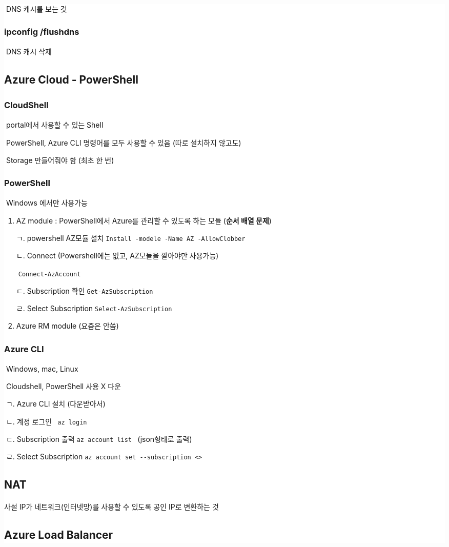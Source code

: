 ​	DNS 캐시를 보는 것

### ipconfig /flushdns

​	DNS 캐시 삭제



## Azure Cloud - PowerShell

### CloudShell

​	portal에서 사용할 수 있는 Shell

​	PowerShell, Azure CLI 명령어를 모두 사용할 수 있음 (따로 설치하지 않고도)

​	Storage 만들어줘야 함 (최초 한 번)

### PowerShell

​	Windows 에서만 사용가능

1. AZ module : PowerShell에서 Azure를 관리할 수 있도록 하는 모듈 (**순서 배열 문제**)

   ㄱ. powershell AZ모듈 설치 `Install -modele -Name AZ -AllowClobber`

   ㄴ. Connect (Powershell에는 없고, AZ모듈을 깔아야만 사용가능)

   ​	  `Connect-AzAccount`

   ㄷ. Subscription 확인 `Get-AzSubscription`

   ㄹ. Select Subscription `Select-AzSubscription`

2. Azure RM module (요즘은 안씀)

### Azure CLI

​	Windows, mac, Linux 

​	Cloudshell, PowerShell 사용 X 다운

​		ㄱ. Azure CLI 설치 (다운받아서)

​		ㄴ. 계정 로그인 ` az login`

​		ㄷ. Subscription 출력 `az account list ` (json형태로 출력)

​		ㄹ. Select Subscription `az account set --subscription <>`



## NAT

사설 IP가 네트워크(인터넷망)를 사용할 수 있도록 공인 IP로 변환하는 것



## Azure Load Balancer
